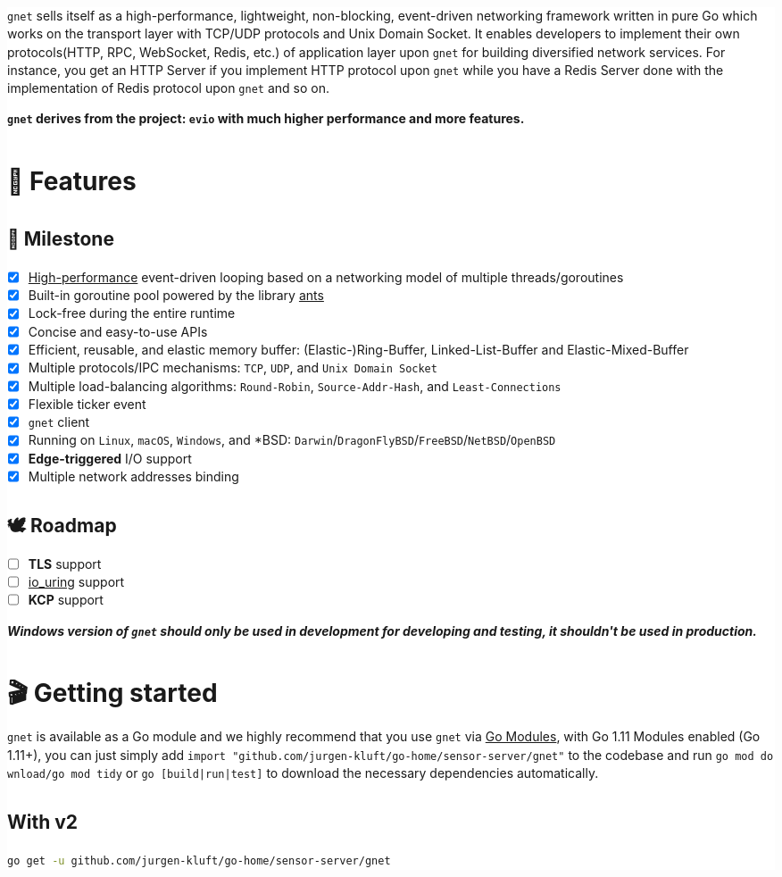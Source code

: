 `gnet` sells itself as a high-performance, lightweight, non-blocking, event-driven networking framework written in pure Go which works on the transport layer with TCP/UDP protocols and Unix Domain Socket. It enables developers to implement their own protocols(HTTP, RPC, WebSocket, Redis, etc.) of application layer upon `gnet` for building diversified network services. For instance, you get an HTTP Server if you implement HTTP protocol upon `gnet` while you have a Redis Server done with the implementation of Redis protocol upon `gnet` and so on.

**`gnet` derives from the project: `evio` with much higher performance and more features.**

# 🚀 Features

## 🦖 Milestone

- [x] [High-performance](#-performance) event-driven looping based on a networking model of multiple threads/goroutines
- [x] Built-in goroutine pool powered by the library [ants](https://github.com/panjf2000/ants)
- [x] Lock-free during the entire runtime
- [x] Concise and easy-to-use APIs
- [x] Efficient, reusable, and elastic memory buffer: (Elastic-)Ring-Buffer, Linked-List-Buffer and Elastic-Mixed-Buffer
- [x] Multiple protocols/IPC mechanisms: `TCP`, `UDP`, and `Unix Domain Socket`
- [x] Multiple load-balancing algorithms: `Round-Robin`, `Source-Addr-Hash`, and `Least-Connections`
- [x] Flexible ticker event
- [x] `gnet` client
- [x] Running on `Linux`, `macOS`, `Windows`, and *BSD: `Darwin`/`DragonFlyBSD`/`FreeBSD`/`NetBSD`/`OpenBSD`
- [x] **Edge-triggered** I/O support
- [x] Multiple network addresses binding

## 🕊 Roadmap

- [ ] **TLS** support
- [ ] [io_uring](https://github.com/axboe/liburing/wiki/io_uring-and-networking-in-2023) support
- [ ] **KCP** support

***Windows version of `gnet` should only be used in development for developing and testing, it shouldn't be used in production.***

# 🎬 Getting started

`gnet` is available as a Go module and we highly recommend that you use `gnet` via [Go Modules](https://go.dev/blog/using-go-modules), with Go 1.11 Modules enabled (Go 1.11+), you can just simply add `import "github.com/jurgen-kluft/go-home/sensor-server/gnet"` to the codebase and run `go mod download/go mod tidy` or `go [build|run|test]` to download the necessary dependencies automatically.

## With v2

```bash
go get -u github.com/jurgen-kluft/go-home/sensor-server/gnet
```
